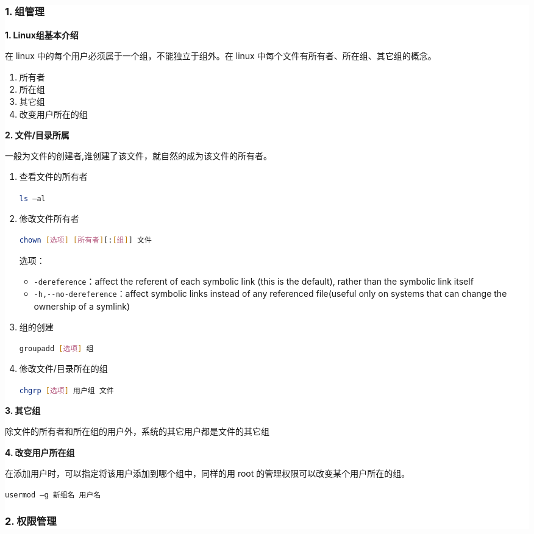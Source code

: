 ### 1. 组管理

**1. Linux组基本介绍**

在 linux 中的每个用户必须属于一个组，不能独立于组外。在 linux 中每个文件有所有者、所在组、其它组的概念。

1. 所有者
2. 所在组
3. 其它组
4. 改变用户所在的组

**2. 文件/目录所属**

一般为文件的创建者,谁创建了该文件，就自然的成为该文件的所有者。

1. 查看文件的所有者

   ```sh
   ls –al
   ```

2. 修改文件所有者

   ```sh
   chown [选项] [所有者][:[组]] 文件
   ```

   选项：

   - `-dereference`：affect the referent of each symbolic link (this is
                              the default), rather than the symbolic link itself
   - `-h,--no-dereference`：affect symbolic links instead of any referenced file(useful only on systems that can change the ownership of a symlink)

3. 组的创建

   ```sh
   groupadd [选项] 组
   ```

4. 修改文件/目录所在的组

   ```sh
   chgrp [选项] 用户组 文件
   ```

**3. 其它组**

除文件的所有者和所在组的用户外，系统的其它用户都是文件的其它组

**4. 改变用户所在组**

在添加用户时，可以指定将该用户添加到哪个组中，同样的用 root 的管理权限可以改变某个用户所在的组。

```sh
usermod	–g 新组名 用户名
```



### 2. 权限管理
